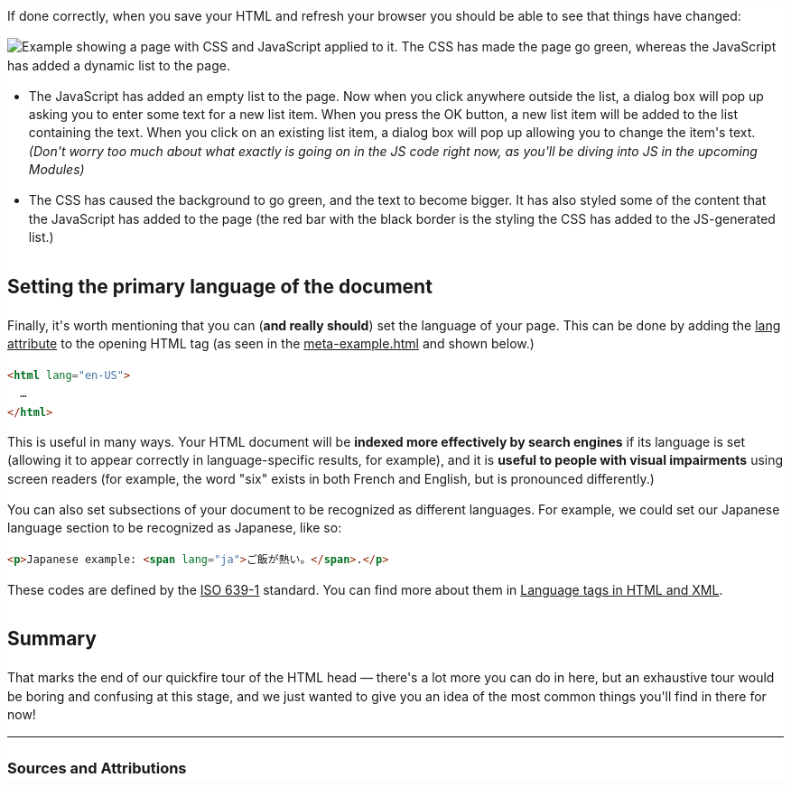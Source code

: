 If done correctly, when you save your HTML and refresh your browser you should be able to see that things have changed:

![Example showing a page with CSS and JavaScript applied to it. The CSS has made the page go green, whereas the JavaScript has added a dynamic list to the page.](assets/js-and-css.png)

- The JavaScript has added an empty list to the page. Now when you click anywhere outside the list, a dialog box will pop up asking you to enter some text for a new list item. When you press the OK button, a new list item will be added to the list containing the text. When you click on an existing list item, a dialog box will pop up allowing you to change the item's text. _(Don't worry too much about what exactly is going on in the JS code right now, as you'll be diving into JS in the upcoming Modules)_

- The CSS has caused the background to go green, and the text to become bigger. It has also styled some of the content that the JavaScript has added to the page (the red bar with the black border is the styling the CSS has added to the JS-generated list.)

## Setting the primary language of the document

Finally, it's worth mentioning that you can (**and really should**) set the language of your page. This can be done by adding the [lang attribute](https://developer.mozilla.org/en-US/docs/Web/HTML/Global_attributes/lang) to the opening HTML tag (as seen in the [meta-example.html](https://github.com/mdn/learning-area/blob/main/html/introduction-to-html/the-html-head/meta-example.html) and shown below.)

```html
<html lang="en-US">
  …
</html>
```

This is useful in many ways. Your HTML document will be **indexed more effectively by search engines** if its language is set (allowing it to appear correctly in language-specific results, for example), and it is **useful to people with visual impairments** using screen readers (for example, the word "six" exists in both French and English, but is pronounced differently.)

You can also set subsections of your document to be recognized as different languages. For example, we could set our Japanese language section to be recognized as Japanese, like so:

```html
<p>Japanese example: <span lang="ja">ご飯が熱い。</span>.</p>
```

These codes are defined by the [ISO 639-1](https://en.wikipedia.org/wiki/ISO_639-1) standard. You can find more about them in [Language tags in HTML and XML](https://www.w3.org/International/articles/language-tags/).

## Summary

That marks the end of our quickfire tour of the HTML head — there's a lot more you can do in here, but an exhaustive tour would be boring and confusing at this stage, and we just wanted to give you an idea of the most common things you'll find in there for now! 

---

### Sources and Attributions
